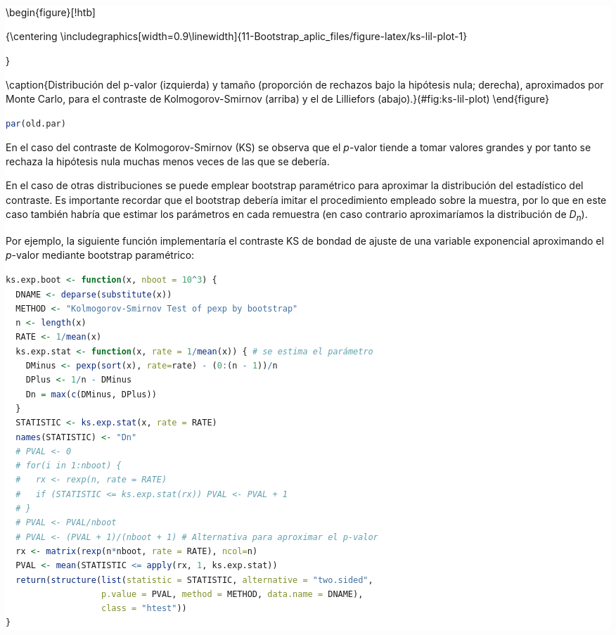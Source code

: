 \begin{figure}[!htb]

{\centering \includegraphics[width=0.9\linewidth]{11-Bootstrap_aplic_files/figure-latex/ks-lil-plot-1} 

}

\caption{Distribución del p-valor (izquierda) y tamaño (proporción de rechazos bajo la hipótesis nula; derecha), aproximados por Monte Carlo, para el contraste de Kolmogorov-Smirnov (arriba) y el de Lilliefors (abajo).}(\#fig:ks-lil-plot)
\end{figure}

```r
par(old.par)
```

En el caso del contraste de Kolmogorov-Smirnov (KS) se observa que el $p$-valor 
tiende a tomar valores grandes y por tanto se rechaza la hipótesis nula 
muchas menos veces de las que se debería.

En el caso de otras distribuciones se puede emplear bootstrap paramétrico para 
aproximar la distribución del estadístico del contraste.
Es importante recordar que el bootstrap debería imitar el procedimiento
empleado sobre la muestra, por lo que en este caso también habría que estimar
los parámetros en cada remuestra 
(en caso contrario aproximaríamos la distribución de $D_n$).

Por ejemplo, la siguiente función implementaría el contraste KS de
bondad de ajuste de una variable exponencial aproximando el
$p$-valor mediante bootstrap paramétrico:


```r
ks.exp.boot <- function(x, nboot = 10^3) {
  DNAME <- deparse(substitute(x))
  METHOD <- "Kolmogorov-Smirnov Test of pexp by bootstrap" 
  n <- length(x)
  RATE <- 1/mean(x)
  ks.exp.stat <- function(x, rate = 1/mean(x)) { # se estima el parámetro
    DMinus <- pexp(sort(x), rate=rate) - (0:(n - 1))/n
    DPlus <- 1/n - DMinus
    Dn = max(c(DMinus, DPlus))
  }  
  STATISTIC <- ks.exp.stat(x, rate = RATE) 
  names(STATISTIC) <- "Dn"
  # PVAL <- 0
  # for(i in 1:nboot) {
  #   rx <- rexp(n, rate = RATE)
  #   if (STATISTIC <= ks.exp.stat(rx)) PVAL <- PVAL + 1
  # }
  # PVAL <- PVAL/nboot
  # PVAL <- (PVAL + 1)/(nboot + 1) # Alternativa para aproximar el p-valor
  rx <- matrix(rexp(n*nboot, rate = RATE), ncol=n)
  PVAL <- mean(STATISTIC <= apply(rx, 1, ks.exp.stat))
  return(structure(list(statistic = STATISTIC, alternative = "two.sided", 
                   p.value = PVAL, method = METHOD, data.name = DNAME), 
                   class = "htest"))
}
```
